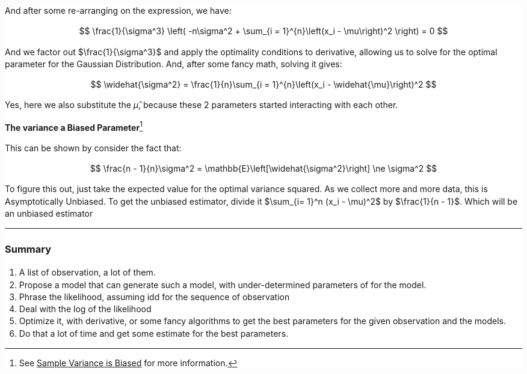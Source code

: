 And after some re-arranging on the expression, we have:

$$
\frac{1}{\sigma^3}
\left(
    -n\sigma^2 + \sum_{i = 1}^{n}\left(x_i - \mu\right)^2
\right) = 0
$$

And we factor out $\frac{1}{\sigma^3}$ and apply the optimality conditions to derivative, allowing us to solve for the optimal parameter for the Gaussian Distribution. And, after some fancy math, solving it gives: 

$$
\widehat{\sigma^2} = \frac{1}{n}\sum_{i = 1}^{n}\left(x_i - \widehat{\mu}\right)^2 
$$

Yes, here we also substitute the $\widehat{\mu}$, because these 2 parameters started interacting with each other. 

**The variance a Biased Parameter**[^1]

This can be shown by consider the fact that: 

$$
\frac{n - 1}{n}\sigma^2 = \mathbb{E}\left[\widehat{\sigma^2}\right] \ne \sigma^2
$$

To figure this out, just take the expected value for the optimal variance squared. As we collect more and more data, this is Asymptotically Unbiased. To get the unbiased estimator, divide it $\sum_{i= 1}^n (x_i - \mu)^2$ by $\frac{1}{n - 1}$. Which will be an unbiased estimator 


---
### **Summary**
1. A list of observation, a lot of them. 
2. Propose a model that can generate such a model, with under-determined parameters of for the model. 
3. Phrase the likelihood, assuming idd for the sequence of observation
4. Deal with the log of the likelihood
5. Optimize it, with derivative, or some fancy algorithms to get the best parameters for the given observation and the models. 
6. Do that a lot of time and get some estimate for the best parameters. 


[^1]: See [Sample Variance is Biased](Sample%20Variance%20is%20Biased.md) for more information. 